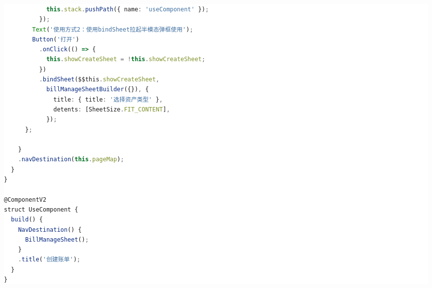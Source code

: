    ```ts
               this.stack.pushPath({ name: 'useComponent' });
             });
           Text('使用方式2：使用bindSheet拉起半模态弹框使用');
           Button('打开')
             .onClick(() => {
               this.showCreateSheet = !this.showCreateSheet;
             })
             .bindSheet($$this.showCreateSheet,
               billManageSheetBuilder({}), {
                 title: { title: '选择资产类型' },
                 detents: [SheetSize.FIT_CONTENT],
               });
         };

       }
       .navDestination(this.pageMap);
     }
   }

   @ComponentV2
   struct UseComponent {
     build() {
       NavDestination() {
         BillManageSheet();
       }
       .title('创建账单');
     }
   }
   ```

